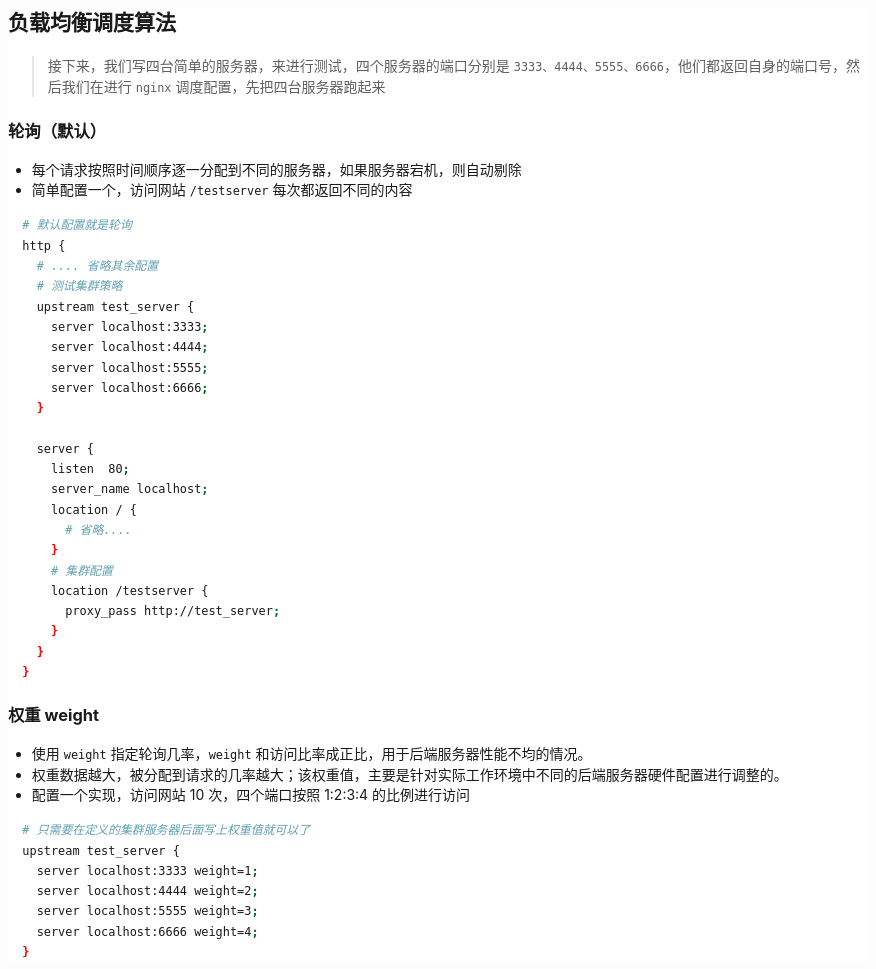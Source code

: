 ## 负载均衡调度算法

> 接下来，我们写四台简单的服务器，来进行测试，四个服务器的端口分别是 `3333、4444、5555、6666`，他们都返回自身的端口号，然后我们在进行 `nginx` 调度配置，先把四台服务器跑起来

### 轮询（默认）

* 每个请求按照时间顺序逐一分配到不同的服务器，如果服务器宕机，则自动剔除
* 简单配置一个，访问网站 `/testserver` 每次都返回不同的内容

```sh
  # 默认配置就是轮询
  http {
    # .... 省略其余配置
    # 测试集群策略
    upstream test_server {
      server localhost:3333;
      server localhost:4444;
      server localhost:5555;
      server localhost:6666;
    }

    server {
      listen  80;
      server_name localhost;
      location / {
        # 省略....
      }
      # 集群配置
      location /testserver {
        proxy_pass http://test_server;
      }
    }
  }

```

### 权重 weight

* 使用 `weight` 指定轮询几率，`weight` 和访问比率成正比，用于后端服务器性能不均的情况。
* 权重数据越大，被分配到请求的几率越大；该权重值，主要是针对实际工作环境中不同的后端服务器硬件配置进行调整的。
* 配置一个实现，访问网站 10 次，四个端口按照 1:2:3:4 的比例进行访问

```sh
  # 只需要在定义的集群服务器后面写上权重值就可以了
  upstream test_server {
    server localhost:3333 weight=1;
    server localhost:4444 weight=2;
    server localhost:5555 weight=3;
    server localhost:6666 weight=4;
  }
```

